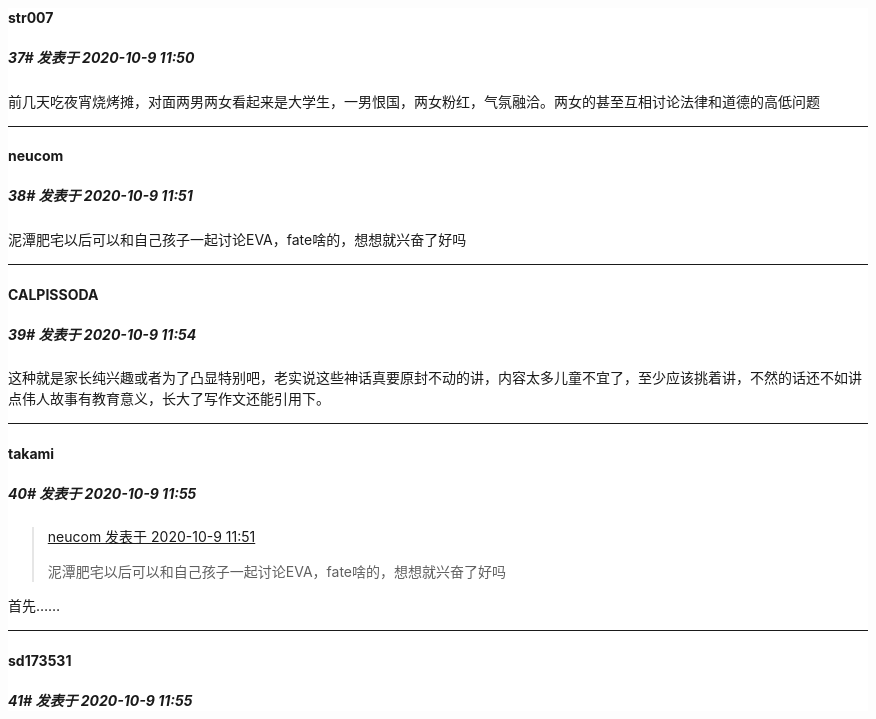####  str007  
##### 37#       发表于 2020-10-9 11:50




前几天吃夜宵烧烤摊，对面两男两女看起来是大学生，一男恨国，两女粉红，气氛融洽。两女的甚至互相讨论法律和道德的高低问题







*****

####  neucom  
##### 38#       发表于 2020-10-9 11:51




泥潭肥宅以后可以和自己孩子一起讨论EVA，fate啥的，想想就兴奋了好吗







*****

####  CALPISSODA  
##### 39#       发表于 2020-10-9 11:54




这种就是家长纯兴趣或者为了凸显特别吧，老实说这些神话真要原封不动的讲，内容太多儿童不宜了，至少应该挑着讲，不然的话还不如讲点伟人故事有教育意义，长大了写作文还能引用下。







*****

####  takami  
##### 40#       发表于 2020-10-9 11:55



<blockquote><a href="httphttps://bbs.saraba1st.com/2b/forum.php?mod=redirect&amp;goto=findpost&amp;pid=48995936&amp;ptid=1964033" target="_blank">neucom 发表于 2020-10-9 11:51</a>

泥潭肥宅以后可以和自己孩子一起讨论EVA，fate啥的，想想就兴奋了好吗</blockquote>
首先……







*****

####  sd173531  
##### 41#       发表于 2020-10-9 11:55
